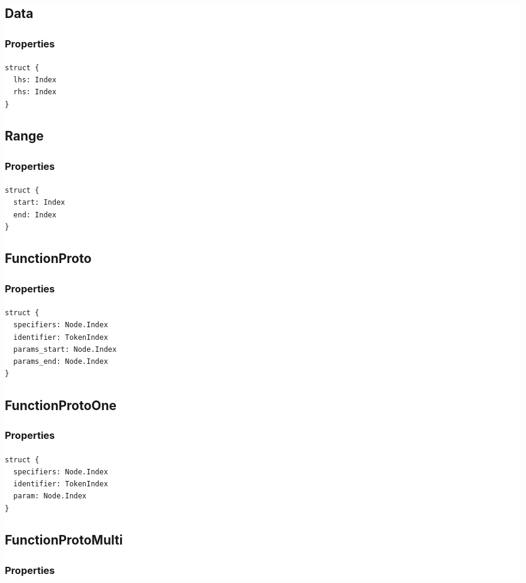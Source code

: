 ## Data

### Properties

```zig
struct {
  lhs: Index
  rhs: Index
}
```

## Range

### Properties

```zig
struct {
  start: Index
  end: Index
}
```

## FunctionProto

### Properties

```zig
struct {
  specifiers: Node.Index
  identifier: TokenIndex
  params_start: Node.Index
  params_end: Node.Index
}
```

## FunctionProtoOne

### Properties

```zig
struct {
  specifiers: Node.Index
  identifier: TokenIndex
  param: Node.Index
}
```

## FunctionProtoMulti

### Properties
